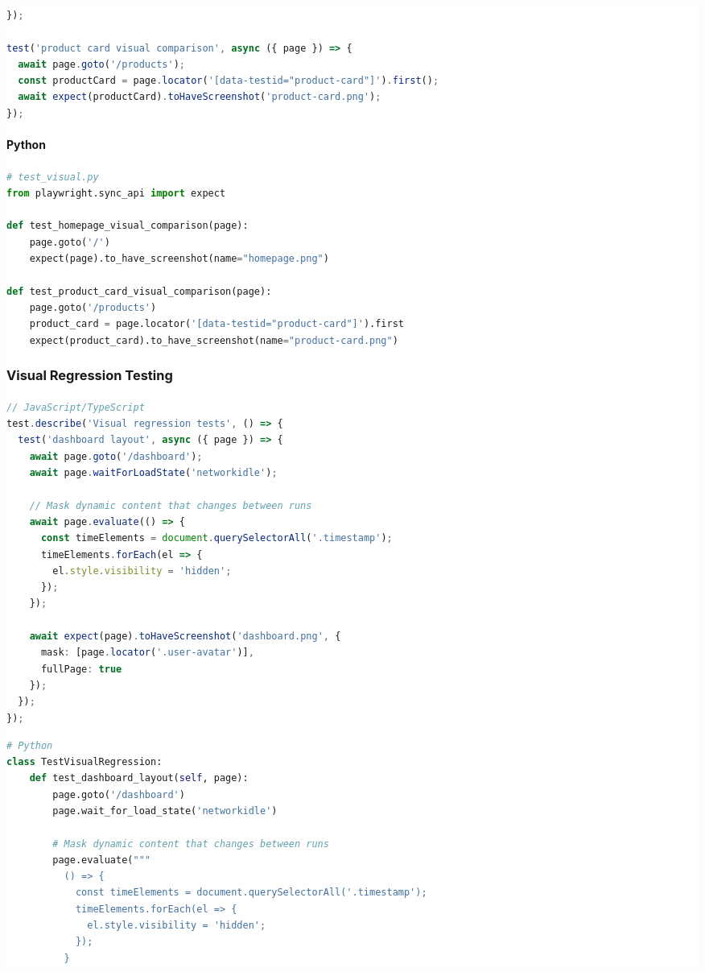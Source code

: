 ```typescript
});

test('product card visual comparison', async ({ page }) => {
  await page.goto('/products');
  const productCard = page.locator('[data-testid="product-card"]').first();
  await expect(productCard).toHaveScreenshot('product-card.png');
});
```

#### Python

```python
# test_visual.py
from playwright.sync_api import expect

def test_homepage_visual_comparison(page):
    page.goto('/')
    expect(page).to_have_screenshot(name="homepage.png")

def test_product_card_visual_comparison(page):
    page.goto('/products')
    product_card = page.locator('[data-testid="product-card"]').first
    expect(product_card).to_have_screenshot(name="product-card.png")
```

### Visual Regression Testing

```typescript
// JavaScript/TypeScript
test.describe('Visual regression tests', () => {
  test('dashboard layout', async ({ page }) => {
    await page.goto('/dashboard');
    await page.waitForLoadState('networkidle');
    
    // Mask dynamic content that changes between runs
    await page.evaluate(() => {
      const timeElements = document.querySelectorAll('.timestamp');
      timeElements.forEach(el => {
        el.style.visibility = 'hidden';
      });
    });
    
    await expect(page).toHaveScreenshot('dashboard.png', {
      mask: [page.locator('.user-avatar')],
      fullPage: true
    });
  });
});
```

```python
# Python
class TestVisualRegression:
    def test_dashboard_layout(self, page):
        page.goto('/dashboard')
        page.wait_for_load_state('networkidle')
        
        # Mask dynamic content that changes between runs
        page.evaluate("""
          () => {
            const timeElements = document.querySelectorAll('.timestamp');
            timeElements.forEach(el => {
              el.style.visibility = 'hidden';
            });
          }
```